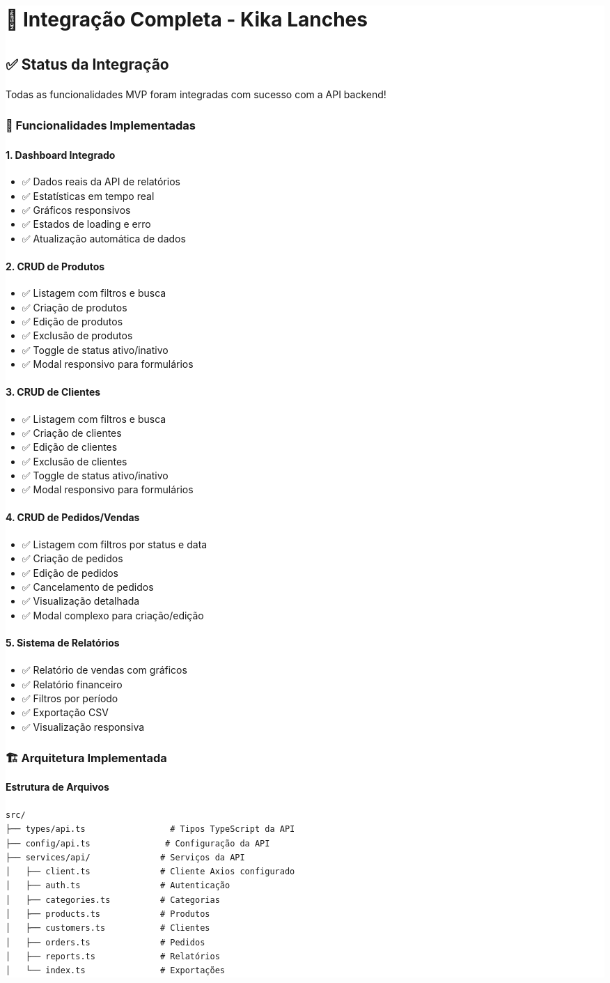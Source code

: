 # 🎉 Integração Completa - Kika Lanches

## ✅ Status da Integração

Todas as funcionalidades MVP foram integradas com sucesso com a API backend!

### 🚀 Funcionalidades Implementadas

#### 1. **Dashboard Integrado**
- ✅ Dados reais da API de relatórios
- ✅ Estatísticas em tempo real
- ✅ Gráficos responsivos
- ✅ Estados de loading e erro
- ✅ Atualização automática de dados

#### 2. **CRUD de Produtos**
- ✅ Listagem com filtros e busca
- ✅ Criação de produtos
- ✅ Edição de produtos
- ✅ Exclusão de produtos
- ✅ Toggle de status ativo/inativo
- ✅ Modal responsivo para formulários

#### 3. **CRUD de Clientes**
- ✅ Listagem com filtros e busca
- ✅ Criação de clientes
- ✅ Edição de clientes
- ✅ Exclusão de clientes
- ✅ Toggle de status ativo/inativo
- ✅ Modal responsivo para formulários

#### 4. **CRUD de Pedidos/Vendas**
- ✅ Listagem com filtros por status e data
- ✅ Criação de pedidos
- ✅ Edição de pedidos
- ✅ Cancelamento de pedidos
- ✅ Visualização detalhada
- ✅ Modal complexo para criação/edição

#### 5. **Sistema de Relatórios**
- ✅ Relatório de vendas com gráficos
- ✅ Relatório financeiro
- ✅ Filtros por período
- ✅ Exportação CSV
- ✅ Visualização responsiva

### 🏗️ Arquitetura Implementada

#### **Estrutura de Arquivos**
```
src/
├── types/api.ts                 # Tipos TypeScript da API
├── config/api.ts               # Configuração da API
├── services/api/              # Serviços da API
│   ├── client.ts              # Cliente Axios configurado
│   ├── auth.ts                # Autenticação
│   ├── categories.ts          # Categorias
│   ├── products.ts            # Produtos
│   ├── customers.ts           # Clientes
│   ├── orders.ts              # Pedidos
│   ├── reports.ts             # Relatórios
│   └── index.ts               # Exportações
```